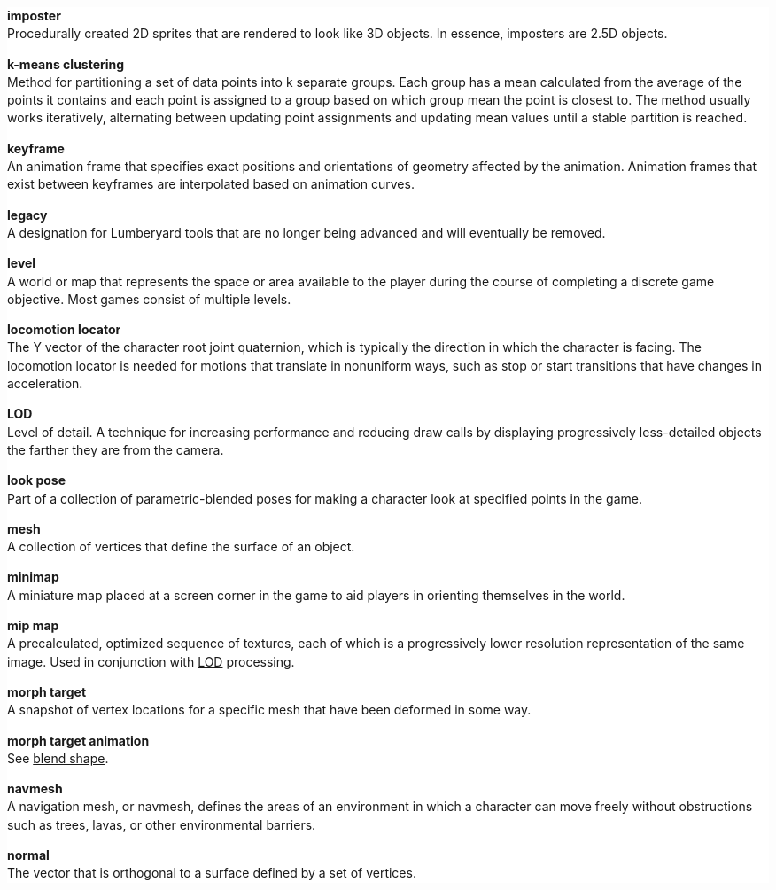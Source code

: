 **imposter**<a name="imposter"></a>  
Procedurally created 2D sprites that are rendered to look like 3D objects\. In essence, imposters are 2\.5D objects\.

**k\-means clustering**<a name="kmeansclustering"></a>  
Method for partitioning a set of data points into k separate groups\. Each group has a mean calculated from the average of the points it contains and each point is assigned to a group based on which group mean the point is closest to\. The method usually works iteratively, alternating between updating point assignments and updating mean values until a stable partition is reached\. 

**keyframe**<a name="keyframe"></a>  
An animation frame that specifies exact positions and orientations of geometry affected by the animation\. Animation frames that exist between keyframes are interpolated based on animation curves\.

**legacy**<a name="legacy"></a>  
A designation for Lumberyard tools that are no longer being advanced and will eventually be removed\.

**level**<a name="level"></a>  
A world or map that represents the space or area available to the player during the course of completing a discrete game objective\. Most games consist of multiple levels\.

**locomotion locator**<a name="locomotion_locator"></a>  
The Y vector of the character root joint quaternion, which is typically the direction in which the character is facing\. The locomotion locator is needed for motions that translate in nonuniform ways, such as stop or start transitions that have changes in acceleration\.

**LOD**<a name="lod"></a>  
Level of detail\. A technique for increasing performance and reducing draw calls by displaying progressively less\-detailed objects the farther they are from the camera\.

**look pose**<a name="look_pose"></a>  
Part of a collection of parametric\-blended poses for making a character look at specified points in the game\.

**mesh**<a name="mesh"></a>  
A collection of vertices that define the surface of an object\.

**minimap**<a name="mini_map"></a>  
A miniature map placed at a screen corner in the game to aid players in orienting themselves in the world\.

**mip map**<a name="mip_map"></a>  
A precalculated, optimized sequence of textures, each of which is a progressively lower resolution representation of the same image\. Used in conjunction with [LOD](#lod) processing\.

**morph target**<a name="morph_target"></a>  
A snapshot of vertex locations for a specific mesh that have been deformed in some way\.

**morph target animation**   
See [blend shape](#blend_shape).

**navmesh**<a name="navmesh"></a>  
A navigation mesh, or navmesh, defines the areas of an environment in which a character can move freely without obstructions such as trees, lavas, or other environmental barriers\.

**normal**<a name="normals"></a>  
The vector that is orthogonal to a surface defined by a set of vertices\.
